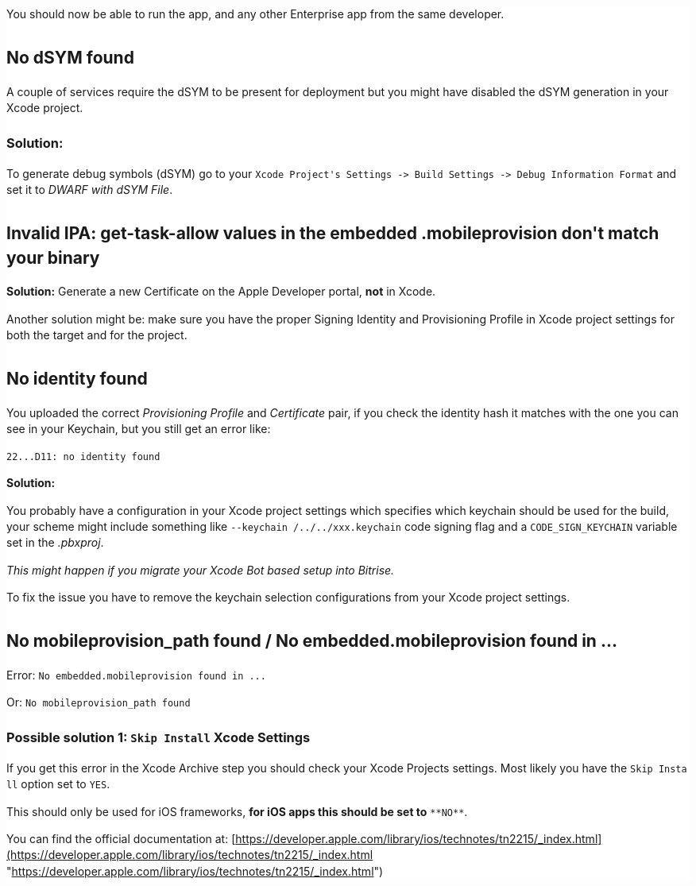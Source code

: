 You should now be able to run the app, and any other Enterprise app from the same developer.

## No dSYM found

A couple of services require the dSYM to be present for deployment but you might have disabled the dSYM generation in your Xcode project.

### Solution:

To generate debug symbols (dSYM) go to your `Xcode Project's Settings -> Build Settings -> Debug Information Format` and set it to _DWARF with dSYM File_.

## Invalid IPA: get-task-allow values in the embedded .mobileprovision don't match your binary

**Solution:** Generate a new Certificate on the Apple Developer portal, **not** in Xcode.

Another solution might be: make sure you have the proper Signing Identity and Provisioning Profile in Xcode project settings for both the target and for the project.

## No identity found

You uploaded the correct _Provisioning Profile_ and _Certificate_ pair, if you check the identity hash it matches with the one you can see in your Keychain, but you still get an error like:

    22...D11: no identity found

**Solution:**

You probably have a configuration in your Xcode project settings which specifies which keychain should be used for the build, your scheme might include something like `--keychain /../../xxx.keychain` code signing flag and a `CODE_SIGN_KEYCHAIN` variable set in the _.pbxproj_.

_This might happen if you migrate your Xcode Bot based setup into Bitrise._

To fix the issue you have to remove the keychain selection configurations from your Xcode project settings.

## No mobileprovision_path found / No embedded.mobileprovision found in ...

Error: `No embedded.mobileprovision found in ...`

Or: `No mobileprovision_path found`

### Possible solution 1: `Skip Install` Xcode Settings

If you get this error in the Xcode Archive step you should check your Xcode Projects settings. Most likely you have the `Skip Install` option set to `YES`.

This should only be used for iOS frameworks, **for iOS apps this should be set to** `**NO**`.

You can find the official documentation at: [https://developer.apple.com/library/ios/technotes/tn2215/_index.html](https://developer.apple.com/library/ios/technotes/tn2215/_index.html "https://developer.apple.com/library/ios/technotes/tn2215/_index.html")
